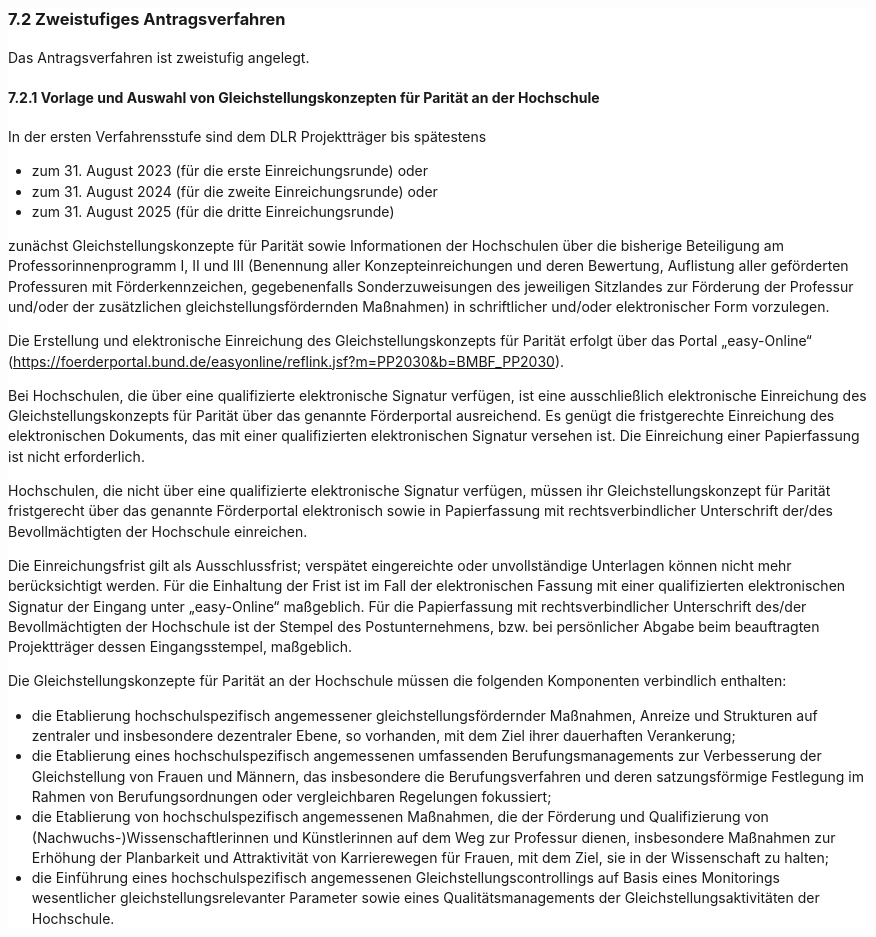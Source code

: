 ###  7.2 Zweistufiges Antragsverfahren 

Das Antragsverfahren ist zweistufig angelegt. 

####  7.2.1 Vorlage und Auswahl von Gleichstellungskonzepten für Parität an der Hochschule 

In der ersten Verfahrensstufe sind dem  DLR  Projektträger bis spätestens 

  * zum 31. August 2023 (für die erste Einreichungsrunde) oder 
  * zum 31. August 2024 (für die zweite Einreichungsrunde) oder 
  * zum 31. August 2025 (für die dritte Einreichungsrunde) 



zunächst Gleichstellungskonzepte für Parität sowie Informationen der Hochschulen über die bisherige Beteiligung am Professorinnenprogramm I, II und III (Benennung aller Konzepteinreichungen und deren Bewertung, Auflistung aller geförderten Professuren mit Förderkennzeichen, gegebenenfalls Sonderzuweisungen des jeweiligen Sitzlandes zur Förderung der Professur und/oder der zusätzlichen gleichstellungsfördernden Maßnahmen) in schriftlicher und/oder elektronischer Form vorzulegen. 

Die Erstellung und elektronische Einreichung des Gleichstellungskonzepts für Parität erfolgt über das Portal „easy-Online“ (https://foerderportal.bund.de/easyonline/reflink.jsf?m=PP2030&b=BMBF_PP2030). 

Bei Hochschulen, die über eine qualifizierte elektronische Signatur verfügen, ist eine ausschließlich elektronische Einreichung des Gleichstellungskonzepts für Parität über das genannte Förderportal ausreichend. Es genügt die fristgerechte Einreichung des elektronischen Dokuments, das mit einer qualifizierten elektronischen Signatur versehen ist. Die Einreichung einer Papierfassung ist nicht erforderlich. 

Hochschulen, die nicht über eine qualifizierte elektronische Signatur verfügen, müssen ihr Gleichstellungskonzept für Parität fristgerecht über das genannte Förderportal elektronisch sowie in Papierfassung mit rechtsverbindlicher Unterschrift der/des Bevollmächtigten der Hochschule einreichen. 

Die Einreichungsfrist gilt als Ausschlussfrist; verspätet eingereichte oder unvollständige Unterlagen können nicht mehr berücksichtigt werden. Für die Einhaltung der Frist ist im Fall der elektronischen Fassung mit einer qualifizierten elektronischen Signatur der Eingang unter „easy-Online“ maßgeblich. Für die Papierfassung mit rechtsverbindlicher Unterschrift des/der Bevollmächtigten der Hochschule ist der Stempel des Postunternehmens,  bzw.  bei persönlicher Abgabe beim beauftragten Projektträger dessen Eingangsstempel, maßgeblich. 

Die Gleichstellungskonzepte für Parität an der Hochschule müssen die folgenden Komponenten verbindlich enthalten: 

  * die Etablierung hochschulspezifisch angemessener gleichstellungsfördernder Maßnahmen, Anreize und Strukturen auf zentraler und insbesondere dezentraler Ebene, so vorhanden, mit dem Ziel ihrer dauerhaften Verankerung; 
  * die Etablierung eines hochschulspezifisch angemessenen umfassenden Berufungsmanagements zur Verbesserung der Gleichstellung von Frauen und Männern, das insbesondere die Berufungsverfahren und deren satzungsförmige Festlegung im Rahmen von Berufungsordnungen oder vergleichbaren Regelungen fokussiert; 
  * die Etablierung von hochschulspezifisch angemessenen Maßnahmen, die der Förderung und Qualifizierung von (Nachwuchs-)Wissenschaftlerinnen und Künstlerinnen auf dem Weg zur Professur dienen, insbesondere Maßnahmen zur Erhöhung der Planbarkeit und Attraktivität von Karrierewegen für Frauen, mit dem Ziel, sie in der Wissenschaft zu halten; 
  * die Einführung eines hochschulspezifisch angemessenen Gleichstellungscontrollings auf Basis eines Monitorings wesentlicher gleichstellungsrelevanter Parameter sowie eines Qualitätsmanagements der Gleichstellungsaktivitäten der Hochschule. 
